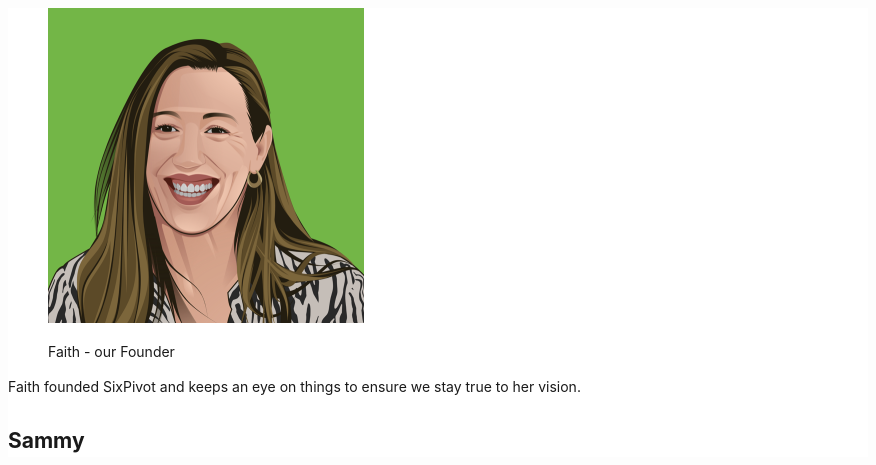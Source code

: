 <figure><img src="../.gitbook/assets/Faith.png" alt="" width="316"><figcaption><p>Faith - our Founder</p></figcaption></figure>

Faith founded SixPivot and keeps an eye on things to ensure we stay true to her vision.

## Sammy
